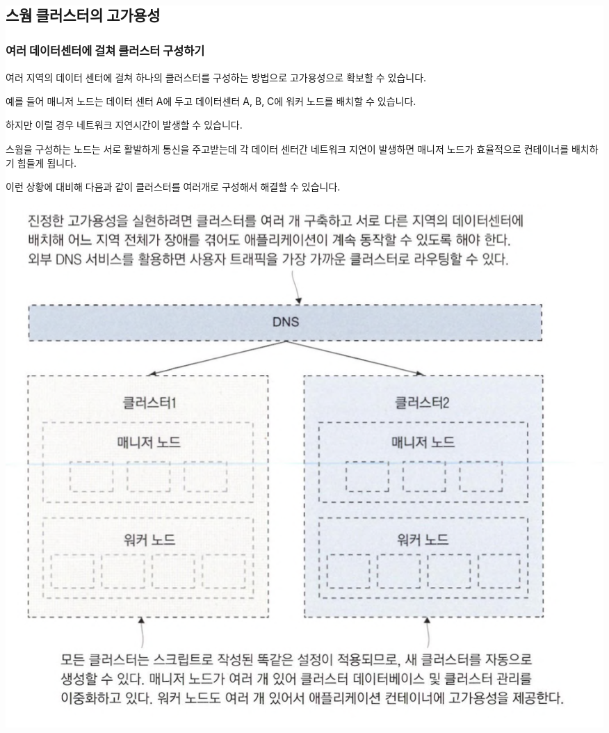 ## 스웜 클러스터의 고가용성

### 여러 데이터센터에 걸쳐 클러스터 구성하기

여러 지역의 데이터 센터에 걸쳐 하나의 클러스터를 구성하는 방법으로 고가용성으로 확보할 수 있습니다.

예를 들어 매니저 노드는 데이터 센터 A에 두고 데이터센터 A, B, C에 워커 노드를 배치할 수 있습니다.

하지만 이럴 경우 네트워크 지연시간이 발생할 수 있습니다.

스웜을 구성하는 노드는 서로 활발하게 통신을 주고받는데 각 데이터 센터간 네트워크 지연이 발생하면 매니저 노드가 효율적으로 컨테이너를 배치하기 힘들게 됩니다.

이런 상황에 대비해 다음과 같이 클러스터를 여러개로 구성해서 해결할 수 있습니다.

![](./image/image3.png)
